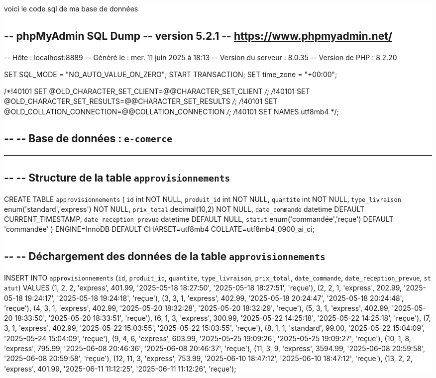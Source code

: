 voici le code sql de ma base de données 


-- phpMyAdmin SQL Dump
-- version 5.2.1
-- https://www.phpmyadmin.net/
--
-- Hôte : localhost:8889
-- Généré le : mer. 11 juin 2025 à 18:13
-- Version du serveur : 8.0.35
-- Version de PHP : 8.2.20

SET SQL_MODE = "NO_AUTO_VALUE_ON_ZERO";
START TRANSACTION;
SET time_zone = "+00:00";


/*!40101 SET @OLD_CHARACTER_SET_CLIENT=@@CHARACTER_SET_CLIENT */;
/*!40101 SET @OLD_CHARACTER_SET_RESULTS=@@CHARACTER_SET_RESULTS */;
/*!40101 SET @OLD_COLLATION_CONNECTION=@@COLLATION_CONNECTION */;
/*!40101 SET NAMES utf8mb4 */;

--
-- Base de données : `e-comerce`
--

-- --------------------------------------------------------

--
-- Structure de la table `approvisionnements`
--

CREATE TABLE `approvisionnements` (
  `id` int NOT NULL,
  `produit_id` int NOT NULL,
  `quantite` int NOT NULL,
  `type_livraison` enum('standard','express') NOT NULL,
  `prix_total` decimal(10,2) NOT NULL,
  `date_commande` datetime DEFAULT CURRENT_TIMESTAMP,
  `date_reception_prevue` datetime DEFAULT NULL,
  `statut` enum('commandée','reçue') DEFAULT 'commandée'
) ENGINE=InnoDB DEFAULT CHARSET=utf8mb4 COLLATE=utf8mb4_0900_ai_ci;

--
-- Déchargement des données de la table `approvisionnements`
--

INSERT INTO `approvisionnements` (`id`, `produit_id`, `quantite`, `type_livraison`, `prix_total`, `date_commande`, `date_reception_prevue`, `statut`) VALUES
(1, 2, 2, 'express', 401.99, '2025-05-18 18:27:50', '2025-05-18 18:27:51', 'reçue'),
(2, 2, 1, 'express', 202.99, '2025-05-18 19:24:17', '2025-05-18 19:24:18', 'reçue'),
(3, 3, 1, 'express', 402.99, '2025-05-18 20:24:47', '2025-05-18 20:24:48', 'reçue'),
(4, 3, 1, 'express', 402.99, '2025-05-20 18:32:28', '2025-05-20 18:32:29', 'reçue'),
(5, 3, 1, 'express', 402.99, '2025-05-20 18:33:50', '2025-05-20 18:33:51', 'reçue'),
(6, 1, 3, 'express', 300.99, '2025-05-22 14:25:18', '2025-05-22 14:25:18', 'reçue'),
(7, 3, 1, 'express', 402.99, '2025-05-22 15:03:55', '2025-05-22 15:03:55', 'reçue'),
(8, 1, 1, 'standard', 99.00, '2025-05-22 15:04:09', '2025-05-24 15:04:09', 'reçue'),
(9, 4, 6, 'express', 603.99, '2025-05-25 19:09:26', '2025-05-25 19:09:27', 'reçue'),
(10, 1, 8, 'express', 795.99, '2025-06-08 20:46:36', '2025-06-08 20:46:37', 'reçue'),
(11, 3, 9, 'express', 3594.99, '2025-06-08 20:59:58', '2025-06-08 20:59:58', 'reçue'),
(12, 11, 3, 'express', 753.99, '2025-06-10 18:47:12', '2025-06-10 18:47:12', 'reçue'),
(13, 2, 2, 'express', 401.99, '2025-06-11 11:12:25', '2025-06-11 11:12:26', 'reçue');
